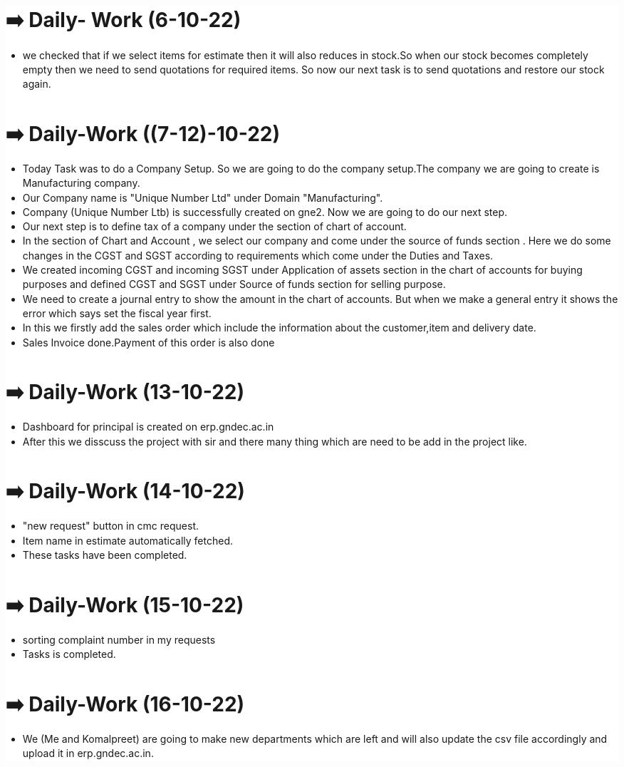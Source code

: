 # :arrow_right: Daily- Work (6-10-22)
- we checked that if we select items for estimate then it will also reduces in stock.So when our stock becomes completely empty then we need to send
quotations for required items. So now our next task is to send quotations and restore our stock again.

# :arrow_right: Daily-Work ((7-12)-10-22)
- Today Task was to do a Company Setup. So we are going to do the company setup.The company we are going to create  is Manufacturing company.
- Our Company name is "Unique Number Ltd" under Domain "Manufacturing".
- Company (Unique Number Ltb) is successfully created on gne2. Now we are going to do our next step.
- Our next step is to define tax of a company under the section of chart of account.
- In the section of Chart and Account , we select our company and come under the source of funds section . Here we do some changes in the CGST and SGST according to requirements which come under the Duties and Taxes.
- We created incoming CGST and incoming SGST under Application of assets section in the chart of accounts for buying purposes and defined CGST and SGST under Source of funds section for selling purpose.
- We need to create a journal entry to show the amount in the chart of accounts. But when we make a general entry it shows the error which says set the fiscal year first.
- In this we firstly add the sales order which include the information
about the customer,item and delivery date.
- Sales Invoice done.Payment of this order is also done

# :arrow_right: Daily-Work (13-10-22)
- Dashboard for principal is created on erp.gndec.ac.in
- After this we disscuss the project with sir and there many thing which are need to be add in the project like.

# :arrow_right: Daily-Work (14-10-22)
- "new request" button in cmc request.
- Item name in estimate automatically fetched.
- These tasks have been completed.

# :arrow_right: Daily-Work (15-10-22)
- sorting complaint number in my requests
- Tasks is completed.

# :arrow_right: Daily-Work (16-10-22)
- We (Me and Komalpreet) are going to make new departments which are
left and will also update the csv file accordingly and upload it in
erp.gndec.ac.in.
